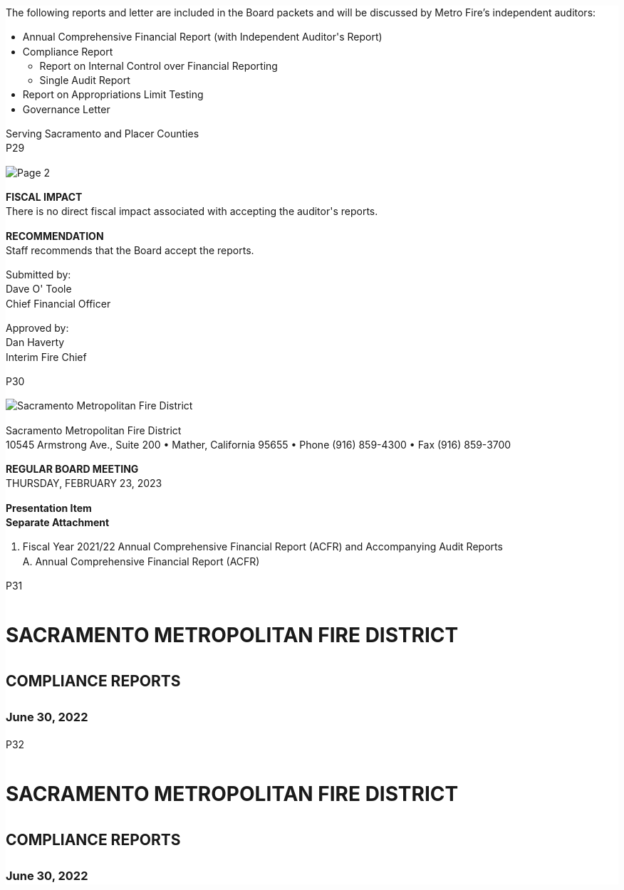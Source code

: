 The following reports and letter are included in the Board packets and will be discussed by Metro Fire’s independent auditors:  
- Annual Comprehensive Financial Report (with Independent Auditor's Report)  
- Compliance Report  
  - Report on Internal Control over Financial Reporting  
  - Single Audit Report  
- Report on Appropriations Limit Testing  
- Governance Letter  

Serving Sacramento and Placer Counties  
P29  

![Page 2](https://via.placeholder.com/993x768.png?text=Page+2)

**FISCAL IMPACT**  
There is no direct fiscal impact associated with accepting the auditor's reports.

**RECOMMENDATION**  
Staff recommends that the Board accept the reports.

Submitted by:  
Dave O' Toole  
Chief Financial Officer  

Approved by:  
Dan Haverty  
Interim Fire Chief  

P30

![Sacramento Metropolitan Fire District](https://www.sacmetrofiredistrict.org)

Sacramento Metropolitan Fire District  
10545 Armstrong Ave., Suite 200 • Mather, California 95655 • Phone (916) 859-4300 • Fax (916) 859-3700  

**REGULAR BOARD MEETING**  
THURSDAY, FEBRUARY 23, 2023  

**Presentation Item**  
**Separate Attachment**  

1. Fiscal Year 2021/22 Annual Comprehensive Financial Report (ACFR) and Accompanying Audit Reports  
   A. Annual Comprehensive Financial Report (ACFR)  

P31

# SACRAMENTO METROPOLITAN FIRE DISTRICT
## COMPLIANCE REPORTS
### June 30, 2022

P32

# SACRAMENTO METROPOLITAN FIRE DISTRICT  
## COMPLIANCE REPORTS  
### June 30, 2022  
